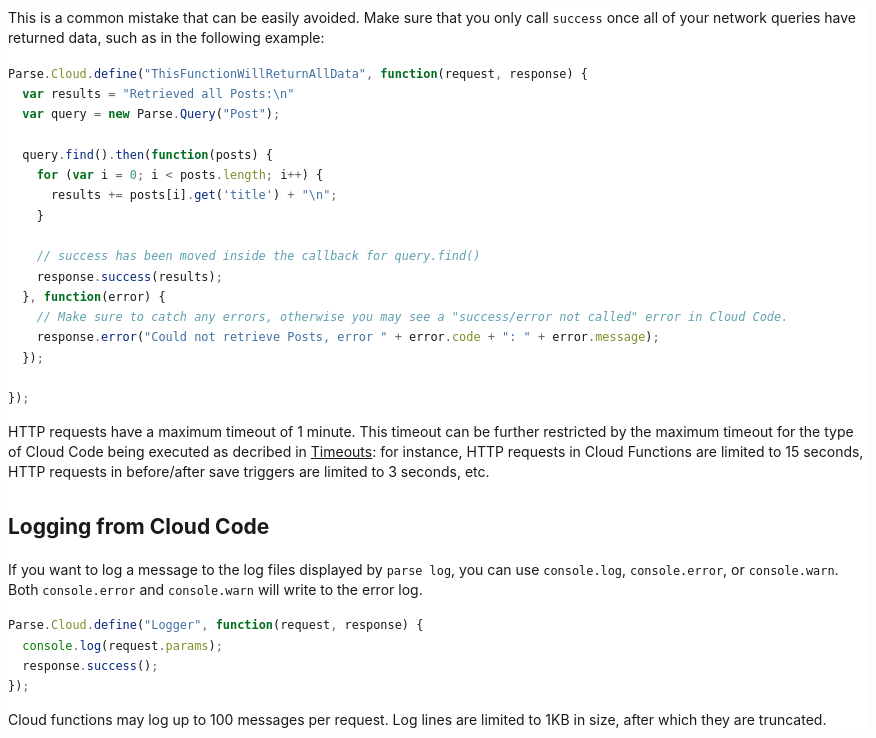 
This is a common mistake that can be easily avoided. Make sure that you only call `success` once all of your network queries have returned data, such as in the following example:

```js
Parse.Cloud.define("ThisFunctionWillReturnAllData", function(request, response) {
  var results = "Retrieved all Posts:\n"
  var query = new Parse.Query("Post");

  query.find().then(function(posts) {
    for (var i = 0; i < posts.length; i++) {
      results += posts[i].get('title') + "\n";
    }

    // success has been moved inside the callback for query.find()
    response.success(results);
  }, function(error) {
    // Make sure to catch any errors, otherwise you may see a "success/error not called" error in Cloud Code.
    response.error("Could not retrieve Posts, error " + error.code + ": " + error.message);
  });

});
```

HTTP requests have a maximum timeout of 1 minute. This timeout can be further restricted by the maximum timeout for the type of Cloud Code being executed as decribed in [Timeouts](#cloud-code-timeouts): for instance, HTTP requests in Cloud Functions are limited to 15 seconds, HTTP requests in before/after save triggers are limited to 3 seconds, etc.

## Logging from Cloud Code

If you want to log a message to the log files displayed by `parse log`, you can use `console.log`, `console.error`, or `console.warn`. Both `console.error` and `console.warn` will write to the error log.

```js
Parse.Cloud.define("Logger", function(request, response) {
  console.log(request.params);
  response.success();
});
```

Cloud functions may log up to 100 messages per request. Log lines are limited to 1KB in size, after which they are truncated.
